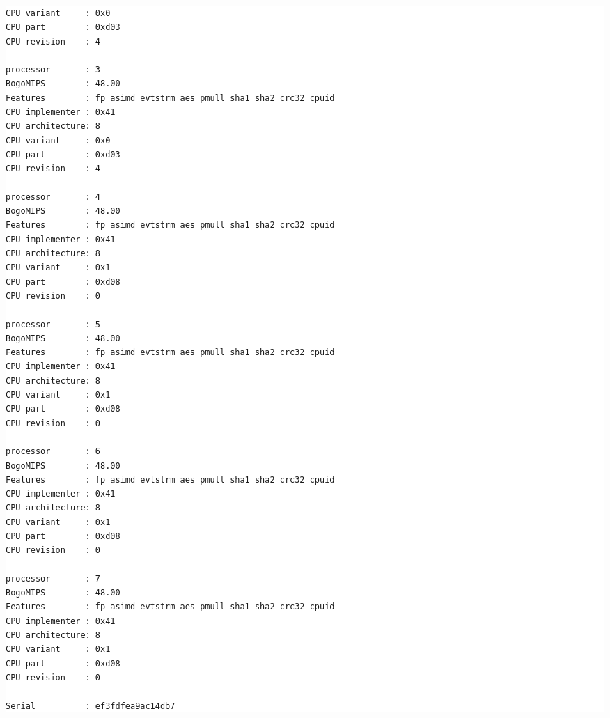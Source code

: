 ```shell
CPU variant     : 0x0
CPU part        : 0xd03
CPU revision    : 4

processor       : 3
BogoMIPS        : 48.00
Features        : fp asimd evtstrm aes pmull sha1 sha2 crc32 cpuid
CPU implementer : 0x41
CPU architecture: 8
CPU variant     : 0x0
CPU part        : 0xd03
CPU revision    : 4

processor       : 4
BogoMIPS        : 48.00
Features        : fp asimd evtstrm aes pmull sha1 sha2 crc32 cpuid
CPU implementer : 0x41
CPU architecture: 8
CPU variant     : 0x1
CPU part        : 0xd08
CPU revision    : 0

processor       : 5
BogoMIPS        : 48.00
Features        : fp asimd evtstrm aes pmull sha1 sha2 crc32 cpuid
CPU implementer : 0x41
CPU architecture: 8
CPU variant     : 0x1
CPU part        : 0xd08
CPU revision    : 0

processor       : 6
BogoMIPS        : 48.00
Features        : fp asimd evtstrm aes pmull sha1 sha2 crc32 cpuid
CPU implementer : 0x41
CPU architecture: 8
CPU variant     : 0x1
CPU part        : 0xd08
CPU revision    : 0

processor       : 7
BogoMIPS        : 48.00
Features        : fp asimd evtstrm aes pmull sha1 sha2 crc32 cpuid
CPU implementer : 0x41
CPU architecture: 8
CPU variant     : 0x1
CPU part        : 0xd08
CPU revision    : 0

Serial          : ef3fdfea9ac14db7
```
